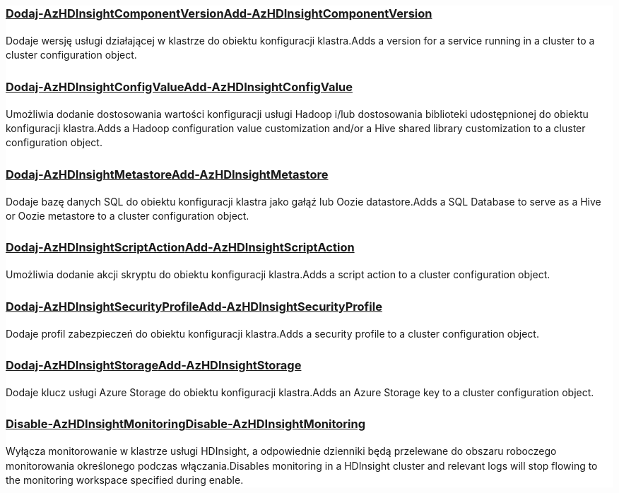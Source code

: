 ### [<span data-ttu-id="cc954-109">Dodaj-AzHDInsightComponentVersion</span><span class="sxs-lookup"><span data-stu-id="cc954-109">Add-AzHDInsightComponentVersion</span></span>](Add-AzHDInsightComponentVersion.md)
<span data-ttu-id="cc954-110">Dodaje wersję usługi działającej w klastrze do obiektu konfiguracji klastra.</span><span class="sxs-lookup"><span data-stu-id="cc954-110">Adds a version for a service running in a cluster to a cluster configuration object.</span></span>

### [<span data-ttu-id="cc954-111">Dodaj-AzHDInsightConfigValue</span><span class="sxs-lookup"><span data-stu-id="cc954-111">Add-AzHDInsightConfigValue</span></span>](Add-AzHDInsightConfigValue.md)
<span data-ttu-id="cc954-112">Umożliwia dodanie dostosowania wartości konfiguracji usługi Hadoop i/lub dostosowania biblioteki udostępnionej do obiektu konfiguracji klastra.</span><span class="sxs-lookup"><span data-stu-id="cc954-112">Adds a Hadoop configuration value customization and/or a Hive shared library customization to a cluster configuration object.</span></span>

### [<span data-ttu-id="cc954-113">Dodaj-AzHDInsightMetastore</span><span class="sxs-lookup"><span data-stu-id="cc954-113">Add-AzHDInsightMetastore</span></span>](Add-AzHDInsightMetastore.md)
<span data-ttu-id="cc954-114">Dodaje bazę danych SQL do obiektu konfiguracji klastra jako gałąź lub Oozie datastore.</span><span class="sxs-lookup"><span data-stu-id="cc954-114">Adds a SQL Database to serve as a Hive or Oozie metastore to a cluster configuration object.</span></span>

### [<span data-ttu-id="cc954-115">Dodaj-AzHDInsightScriptAction</span><span class="sxs-lookup"><span data-stu-id="cc954-115">Add-AzHDInsightScriptAction</span></span>](Add-AzHDInsightScriptAction.md)
<span data-ttu-id="cc954-116">Umożliwia dodanie akcji skryptu do obiektu konfiguracji klastra.</span><span class="sxs-lookup"><span data-stu-id="cc954-116">Adds a script action to a cluster configuration object.</span></span>

### [<span data-ttu-id="cc954-117">Dodaj-AzHDInsightSecurityProfile</span><span class="sxs-lookup"><span data-stu-id="cc954-117">Add-AzHDInsightSecurityProfile</span></span>](Add-AzHDInsightSecurityProfile.md)
<span data-ttu-id="cc954-118">Dodaje profil zabezpieczeń do obiektu konfiguracji klastra.</span><span class="sxs-lookup"><span data-stu-id="cc954-118">Adds a security profile to a cluster configuration object.</span></span>

### [<span data-ttu-id="cc954-119">Dodaj-AzHDInsightStorage</span><span class="sxs-lookup"><span data-stu-id="cc954-119">Add-AzHDInsightStorage</span></span>](Add-AzHDInsightStorage.md)
<span data-ttu-id="cc954-120">Dodaje klucz usługi Azure Storage do obiektu konfiguracji klastra.</span><span class="sxs-lookup"><span data-stu-id="cc954-120">Adds an Azure Storage key to a cluster configuration object.</span></span>

### [<span data-ttu-id="cc954-121">Disable-AzHDInsightMonitoring</span><span class="sxs-lookup"><span data-stu-id="cc954-121">Disable-AzHDInsightMonitoring</span></span>](Disable-AzHDInsightMonitoring.md)
<span data-ttu-id="cc954-122">Wyłącza monitorowanie w klastrze usługi HDInsight, a odpowiednie dzienniki będą przelewane do obszaru roboczego monitorowania określonego podczas włączania.</span><span class="sxs-lookup"><span data-stu-id="cc954-122">Disables monitoring in a HDInsight cluster and relevant logs will stop flowing to the monitoring workspace specified during enable.</span></span>
